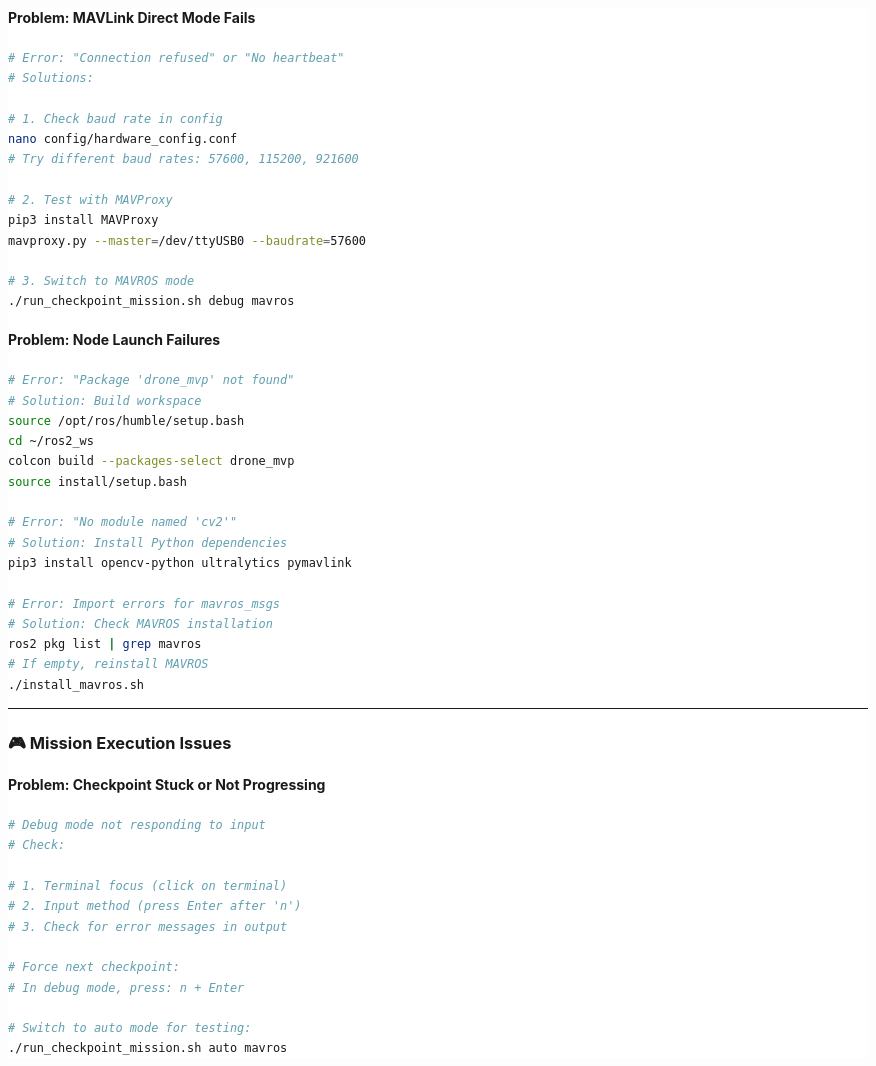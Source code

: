 #### **Problem: MAVLink Direct Mode Fails**
```bash
# Error: "Connection refused" or "No heartbeat"
# Solutions:

# 1. Check baud rate in config
nano config/hardware_config.conf
# Try different baud rates: 57600, 115200, 921600

# 2. Test with MAVProxy
pip3 install MAVProxy
mavproxy.py --master=/dev/ttyUSB0 --baudrate=57600

# 3. Switch to MAVROS mode
./run_checkpoint_mission.sh debug mavros
```

#### **Problem: Node Launch Failures**
```bash
# Error: "Package 'drone_mvp' not found"
# Solution: Build workspace
source /opt/ros/humble/setup.bash
cd ~/ros2_ws
colcon build --packages-select drone_mvp
source install/setup.bash

# Error: "No module named 'cv2'"
# Solution: Install Python dependencies
pip3 install opencv-python ultralytics pymavlink

# Error: Import errors for mavros_msgs
# Solution: Check MAVROS installation
ros2 pkg list | grep mavros
# If empty, reinstall MAVROS
./install_mavros.sh
```

---

### **🎮 Mission Execution Issues**

#### **Problem: Checkpoint Stuck or Not Progressing**
```bash
# Debug mode not responding to input
# Check:

# 1. Terminal focus (click on terminal)
# 2. Input method (press Enter after 'n')
# 3. Check for error messages in output

# Force next checkpoint:
# In debug mode, press: n + Enter

# Switch to auto mode for testing:
./run_checkpoint_mission.sh auto mavros
```
